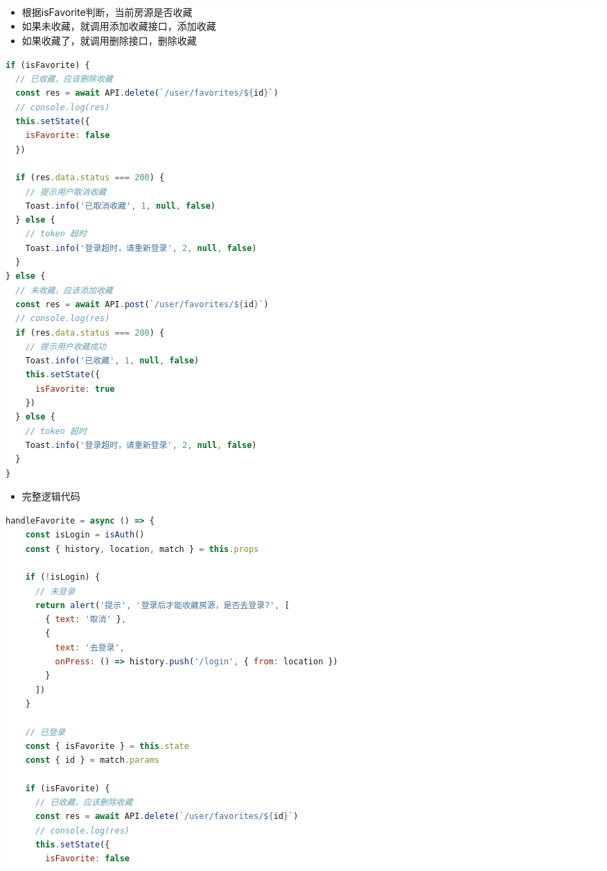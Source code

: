 - 根据isFavorite判断，当前房源是否收藏
- 如果未收藏，就调用添加收藏接口，添加收藏
- 如果收藏了，就调用删除接口，删除收藏

```js
if (isFavorite) {
  // 已收藏，应该删除收藏
  const res = await API.delete(`/user/favorites/${id}`)
  // console.log(res)
  this.setState({
    isFavorite: false
  })

  if (res.data.status === 200) {
    // 提示用户取消收藏
    Toast.info('已取消收藏', 1, null, false)
  } else {
    // token 超时
    Toast.info('登录超时，请重新登录', 2, null, false)
  }
} else {
  // 未收藏，应该添加收藏
  const res = await API.post(`/user/favorites/${id}`)
  // console.log(res)
  if (res.data.status === 200) {
    // 提示用户收藏成功
    Toast.info('已收藏', 1, null, false)
    this.setState({
      isFavorite: true
    })
  } else {
    // token 超时
    Toast.info('登录超时，请重新登录', 2, null, false)
  }
}
```

- 完整逻辑代码

```js
handleFavorite = async () => {
    const isLogin = isAuth()
    const { history, location, match } = this.props

    if (!isLogin) {
      // 未登录
      return alert('提示', '登录后才能收藏房源，是否去登录?', [
        { text: '取消' },
        {
          text: '去登录',
          onPress: () => history.push('/login', { from: location })
        }
      ])
    }

    // 已登录
    const { isFavorite } = this.state
    const { id } = match.params

    if (isFavorite) {
      // 已收藏，应该删除收藏
      const res = await API.delete(`/user/favorites/${id}`)
      // console.log(res)
      this.setState({
        isFavorite: false
```